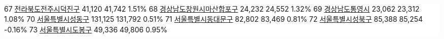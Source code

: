   <tr class="item">
    <td>67</td>
    <td><a href="/apt/전라북도전주시덕진구">전라북도전주시덕진구</a></td>
    <td>41,120</td>
    <td>41,742</td>
    <td>1.51%</td>
  </tr>

  <tr class="item">
    <td>68</td>
    <td><a href="/apt/경상남도창원시마산합포구">경상남도창원시마산합포구</a></td>
    <td>24,232</td>
    <td>24,552</td>
    <td>1.32%</td>
  </tr>

  <tr class="item">
    <td>69</td>
    <td><a href="/apt/경상남도통영시">경상남도통영시</a></td>
    <td>23,062</td>
    <td>23,312</td>
    <td>1.08%</td>
  </tr>

  <tr class="item">
    <td>70</td>
    <td><a href="/apt/서울특별시성동구">서울특별시성동구</a></td>
    <td>131,125</td>
    <td>131,792</td>
    <td>0.51%</td>
  </tr>

  <tr class="item">
    <td>71</td>
    <td><a href="/apt/서울특별시동대문구">서울특별시동대문구</a></td>
    <td>82,802</td>
    <td>83,469</td>
    <td>0.81%</td>
  </tr>

  <tr class="item">
    <td>72</td>
    <td><a href="/apt/서울특별시성북구">서울특별시성북구</a></td>
    <td>85,388</td>
    <td>85,254</td>
    <td>-0.16%</td>
  </tr>

  <tr class="item">
    <td>73</td>
    <td><a href="/apt/서울특별시도봉구">서울특별시도봉구</a></td>
    <td>49,336</td>
    <td>49,806</td>
    <td>0.95%</td>
  </tr>
